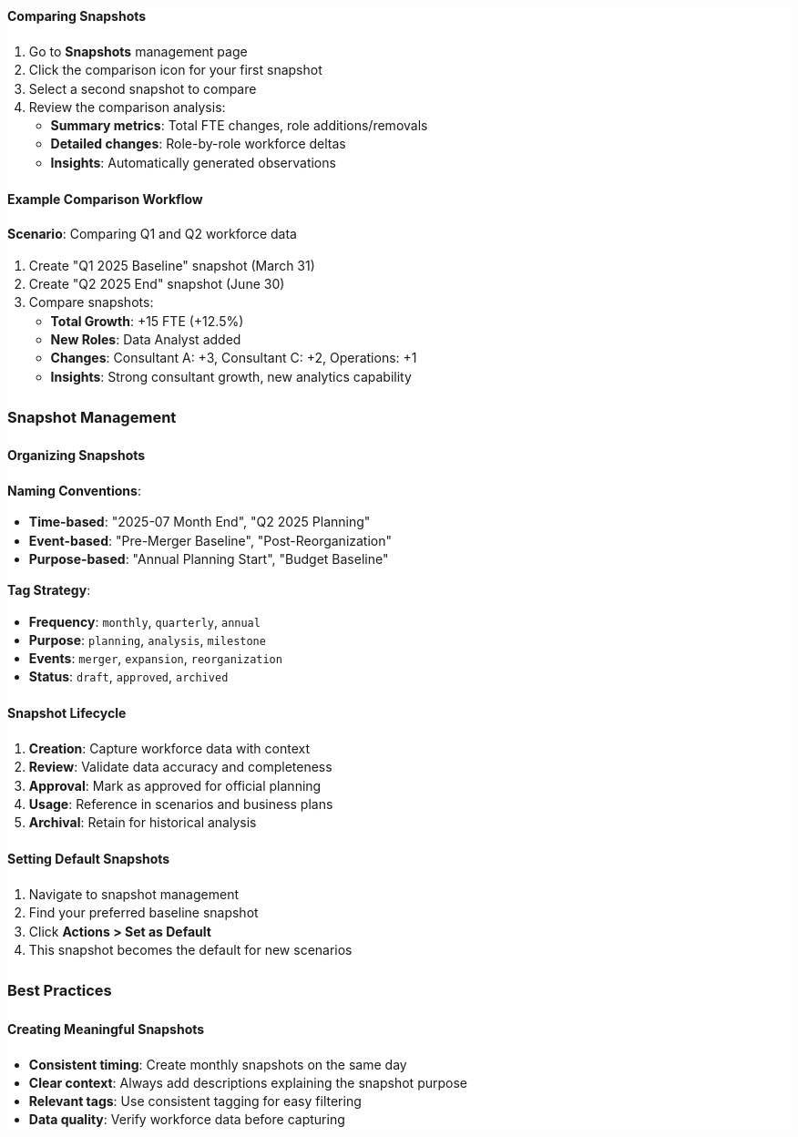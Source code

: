 #### Comparing Snapshots
1. Go to **Snapshots** management page
2. Click the comparison icon for your first snapshot
3. Select a second snapshot to compare
4. Review the comparison analysis:
   - **Summary metrics**: Total FTE changes, role additions/removals
   - **Detailed changes**: Role-by-role workforce deltas
   - **Insights**: Automatically generated observations

#### Example Comparison Workflow
**Scenario**: Comparing Q1 and Q2 workforce data

1. Create "Q1 2025 Baseline" snapshot (March 31)
2. Create "Q2 2025 End" snapshot (June 30)
3. Compare snapshots:
   - **Total Growth**: +15 FTE (+12.5%)
   - **New Roles**: Data Analyst added
   - **Changes**: Consultant A: +3, Consultant C: +2, Operations: +1
   - **Insights**: Strong consultant growth, new analytics capability

### Snapshot Management

#### Organizing Snapshots

**Naming Conventions**:
- **Time-based**: "2025-07 Month End", "Q2 2025 Planning"
- **Event-based**: "Pre-Merger Baseline", "Post-Reorganization"
- **Purpose-based**: "Annual Planning Start", "Budget Baseline"

**Tag Strategy**:
- **Frequency**: `monthly`, `quarterly`, `annual`
- **Purpose**: `planning`, `analysis`, `milestone`
- **Events**: `merger`, `expansion`, `reorganization`
- **Status**: `draft`, `approved`, `archived`

#### Snapshot Lifecycle

1. **Creation**: Capture workforce data with context
2. **Review**: Validate data accuracy and completeness
3. **Approval**: Mark as approved for official planning
4. **Usage**: Reference in scenarios and business plans
5. **Archival**: Retain for historical analysis

#### Setting Default Snapshots
1. Navigate to snapshot management
2. Find your preferred baseline snapshot
3. Click **Actions > Set as Default**
4. This snapshot becomes the default for new scenarios

### Best Practices

#### Creating Meaningful Snapshots
- **Consistent timing**: Create monthly snapshots on the same day
- **Clear context**: Always add descriptions explaining the snapshot purpose
- **Relevant tags**: Use consistent tagging for easy filtering
- **Data quality**: Verify workforce data before capturing
